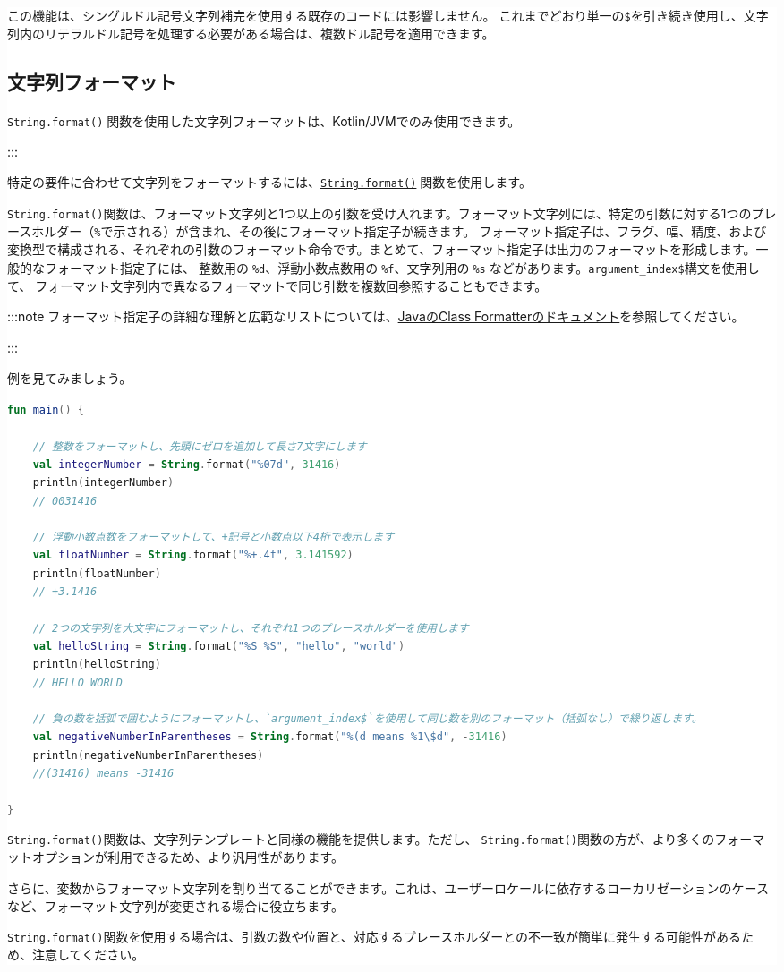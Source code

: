 この機能は、シングルドル記号文字列補完を使用する既存のコードには影響しません。
これまでどおり単一の`$`を引き続き使用し、文字列内のリテラルドル記号を処理する必要がある場合は、複数ドル記号を適用できます。

## 文字列フォーマット

`String.format()` 関数を使用した文字列フォーマットは、Kotlin/JVMでのみ使用できます。

:::

特定の要件に合わせて文字列をフォーマットするには、[`String.format()`](https://kotlinlang.org/api/latest/jvm/stdlib/kotlin.text/format.html)
関数を使用します。

`String.format()`関数は、フォーマット文字列と1つ以上の引数を受け入れます。フォーマット文字列には、特定の引数に対する1つのプレースホルダー（`%`で示される）が含まれ、その後にフォーマット指定子が続きます。
フォーマット指定子は、フラグ、幅、精度、および
変換型で構成される、それぞれの引数のフォーマット命令です。まとめて、フォーマット指定子は出力のフォーマットを形成します。一般的なフォーマット指定子には、
整数用の `%d`、浮動小数点数用の `%f`、文字列用の `%s` などがあります。`argument_index$`構文を使用して、
フォーマット文字列内で異なるフォーマットで同じ引数を複数回参照することもできます。

:::note
フォーマット指定子の詳細な理解と広範なリストについては、[JavaのClass Formatterのドキュメント](https://docs.oracle.com/javase/8/docs/api/java/util/Formatter.html#summary)を参照してください。

:::

例を見てみましょう。

```kotlin
fun main() { 

    // 整数をフォーマットし、先頭にゼロを追加して長さ7文字にします
    val integerNumber = String.format("%07d", 31416)
    println(integerNumber)
    // 0031416

    // 浮動小数点数をフォーマットして、+記号と小数点以下4桁で表示します
    val floatNumber = String.format("%+.4f", 3.141592)
    println(floatNumber)
    // +3.1416

    // 2つの文字列を大文字にフォーマットし、それぞれ1つのプレースホルダーを使用します
    val helloString = String.format("%S %S", "hello", "world")
    println(helloString)
    // HELLO WORLD
    
    // 負の数を括弧で囲むようにフォーマットし、`argument_index$`を使用して同じ数を別のフォーマット（括弧なし）で繰り返します。
    val negativeNumberInParentheses = String.format("%(d means %1\$d", -31416)
    println(negativeNumberInParentheses)
    //(31416) means -31416

}
```

`String.format()`関数は、文字列テンプレートと同様の機能を提供します。ただし、
`String.format()`関数の方が、より多くのフォーマットオプションが利用できるため、より汎用性があります。

さらに、変数からフォーマット文字列を割り当てることができます。これは、ユーザーロケールに依存するローカリゼーションのケースなど、フォーマット文字列が変更される場合に役立ちます。

`String.format()`関数を使用する場合は、引数の数や位置と、対応するプレースホルダーとの不一致が簡単に発生する可能性があるため、注意してください。